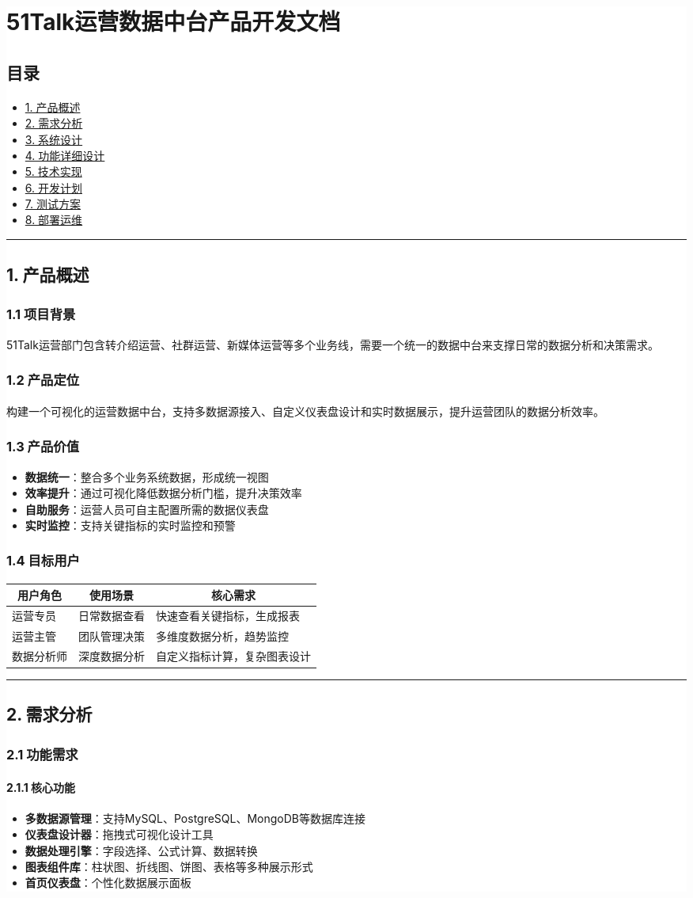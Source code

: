 # 51Talk运营数据中台产品开发文档

## 目录
- [1. 产品概述](#1-产品概述)
- [2. 需求分析](#2-需求分析)
- [3. 系统设计](#3-系统设计)
- [4. 功能详细设计](#4-功能详细设计)
- [5. 技术实现](#5-技术实现)
- [6. 开发计划](#6-开发计划)
- [7. 测试方案](#7-测试方案)
- [8. 部署运维](#8-部署运维)

---

## 1. 产品概述

### 1.1 项目背景
51Talk运营部门包含转介绍运营、社群运营、新媒体运营等多个业务线，需要一个统一的数据中台来支撑日常的数据分析和决策需求。

### 1.2 产品定位
构建一个可视化的运营数据中台，支持多数据源接入、自定义仪表盘设计和实时数据展示，提升运营团队的数据分析效率。

### 1.3 产品价值
- **数据统一**：整合多个业务系统数据，形成统一视图
- **效率提升**：通过可视化降低数据分析门槛，提升决策效率
- **自助服务**：运营人员可自主配置所需的数据仪表盘
- **实时监控**：支持关键指标的实时监控和预警

### 1.4 目标用户
| 用户角色 | 使用场景 | 核心需求 |
|---------|---------|---------|
| 运营专员 | 日常数据查看 | 快速查看关键指标，生成报表 |
| 运营主管 | 团队管理决策 | 多维度数据分析，趋势监控 |
| 数据分析师 | 深度数据分析 | 自定义指标计算，复杂图表设计 |

---

## 2. 需求分析

### 2.1 功能需求

#### 2.1.1 核心功能
- **多数据源管理**：支持MySQL、PostgreSQL、MongoDB等数据库连接
- **仪表盘设计器**：拖拽式可视化设计工具
- **数据处理引擎**：字段选择、公式计算、数据转换
- **图表组件库**：柱状图、折线图、饼图、表格等多种展示形式
- **首页仪表盘**：个性化数据展示面板
